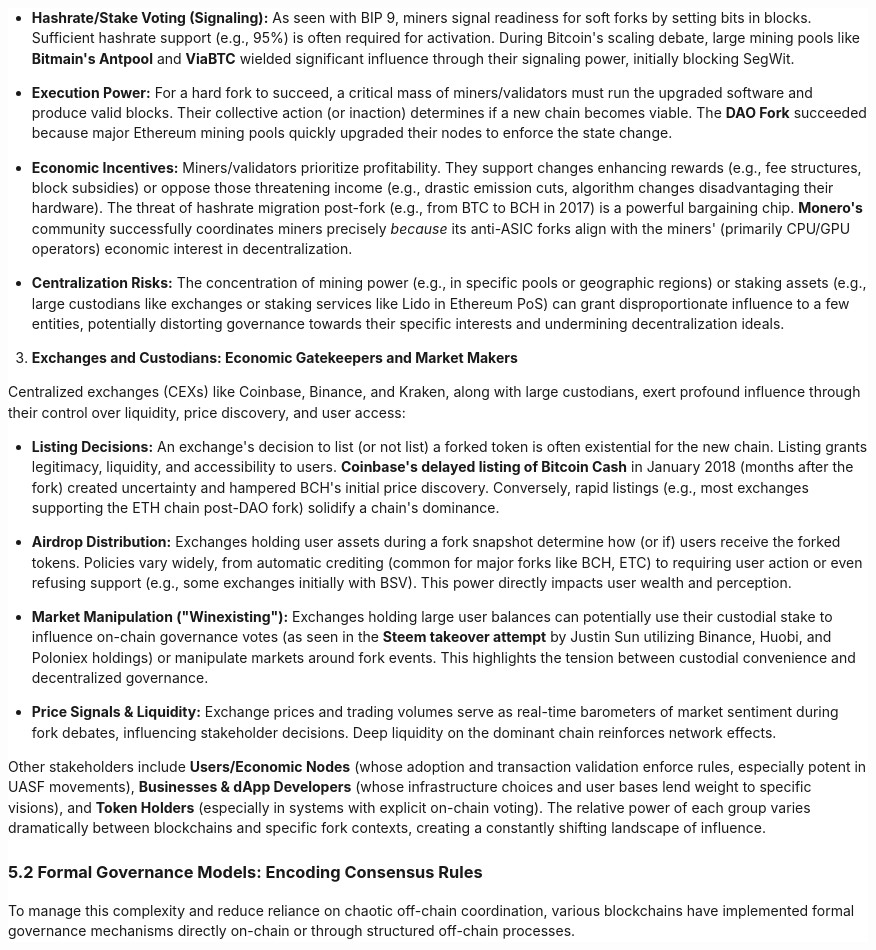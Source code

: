 *   **Hashrate/Stake Voting (Signaling):** As seen with BIP 9, miners signal readiness for soft forks by setting bits in blocks. Sufficient hashrate support (e.g., 95%) is often required for activation. During Bitcoin's scaling debate, large mining pools like **Bitmain's Antpool** and **ViaBTC** wielded significant influence through their signaling power, initially blocking SegWit.

*   **Execution Power:** For a hard fork to succeed, a critical mass of miners/validators must run the upgraded software and produce valid blocks. Their collective action (or inaction) determines if a new chain becomes viable. The **DAO Fork** succeeded because major Ethereum mining pools quickly upgraded their nodes to enforce the state change.

*   **Economic Incentives:** Miners/validators prioritize profitability. They support changes enhancing rewards (e.g., fee structures, block subsidies) or oppose those threatening income (e.g., drastic emission cuts, algorithm changes disadvantaging their hardware). The threat of hashrate migration post-fork (e.g., from BTC to BCH in 2017) is a powerful bargaining chip. **Monero's** community successfully coordinates miners precisely *because* its anti-ASIC forks align with the miners' (primarily CPU/GPU operators) economic interest in decentralization.

*   **Centralization Risks:** The concentration of mining power (e.g., in specific pools or geographic regions) or staking assets (e.g., large custodians like exchanges or staking services like Lido in Ethereum PoS) can grant disproportionate influence to a few entities, potentially distorting governance towards their specific interests and undermining decentralization ideals.

3.  **Exchanges and Custodians: Economic Gatekeepers and Market Makers**

Centralized exchanges (CEXs) like Coinbase, Binance, and Kraken, along with large custodians, exert profound influence through their control over liquidity, price discovery, and user access:

*   **Listing Decisions:** An exchange's decision to list (or not list) a forked token is often existential for the new chain. Listing grants legitimacy, liquidity, and accessibility to users. **Coinbase's delayed listing of Bitcoin Cash** in January 2018 (months after the fork) created uncertainty and hampered BCH's initial price discovery. Conversely, rapid listings (e.g., most exchanges supporting the ETH chain post-DAO fork) solidify a chain's dominance.

*   **Airdrop Distribution:** Exchanges holding user assets during a fork snapshot determine how (or if) users receive the forked tokens. Policies vary widely, from automatic crediting (common for major forks like BCH, ETC) to requiring user action or even refusing support (e.g., some exchanges initially with BSV). This power directly impacts user wealth and perception.

*   **Market Manipulation ("Winexisting"):** Exchanges holding large user balances can potentially use their custodial stake to influence on-chain governance votes (as seen in the **Steem takeover attempt** by Justin Sun utilizing Binance, Huobi, and Poloniex holdings) or manipulate markets around fork events. This highlights the tension between custodial convenience and decentralized governance.

*   **Price Signals & Liquidity:** Exchange prices and trading volumes serve as real-time barometers of market sentiment during fork debates, influencing stakeholder decisions. Deep liquidity on the dominant chain reinforces network effects.

Other stakeholders include **Users/Economic Nodes** (whose adoption and transaction validation enforce rules, especially potent in UASF movements), **Businesses & dApp Developers** (whose infrastructure choices and user bases lend weight to specific visions), and **Token Holders** (especially in systems with explicit on-chain voting). The relative power of each group varies dramatically between blockchains and specific fork contexts, creating a constantly shifting landscape of influence.

### 5.2 Formal Governance Models: Encoding Consensus Rules

To manage this complexity and reduce reliance on chaotic off-chain coordination, various blockchains have implemented formal governance mechanisms directly on-chain or through structured off-chain processes.
